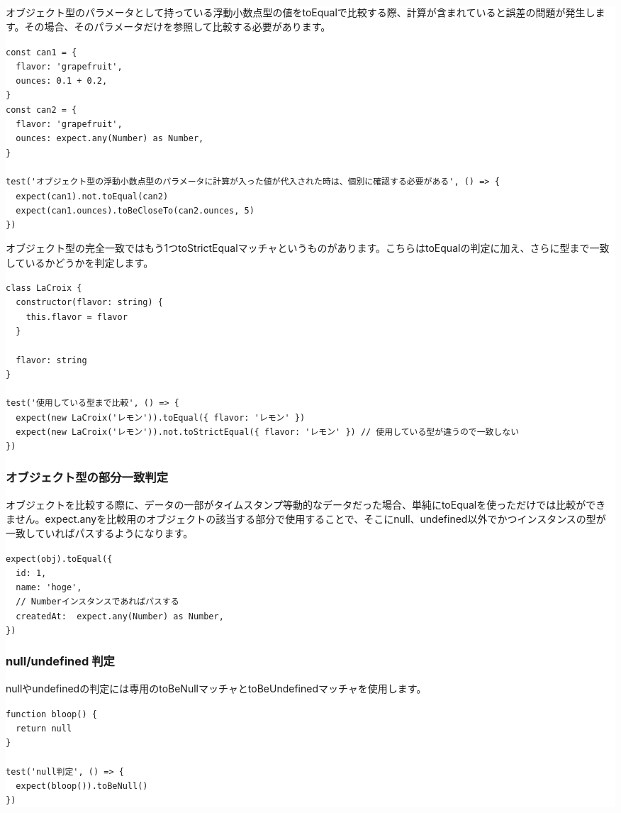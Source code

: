 オブジェクト型のパラメータとして持っている浮動小数点型の値をtoEqualで比較する際、計算が含まれていると誤差の問題が発生します。その場合、そのパラメータだけを参照して比較する必要があります。

```tsx
const can1 = {
  flavor: 'grapefruit',
  ounces: 0.1 + 0.2,
}
const can2 = {
  flavor: 'grapefruit',
  ounces: expect.any(Number) as Number,
}

test('オブジェクト型の浮動小数点型のパラメータに計算が入った値が代入された時は、個別に確認する必要がある', () => {
  expect(can1).not.toEqual(can2)
  expect(can1.ounces).toBeCloseTo(can2.ounces, 5)
})
```

オブジェクト型の完全一致ではもう1つtoStrictEqualマッチャというものがあります。こちらはtoEqualの判定に加え、さらに型まで一致しているかどうかを判定します。

```tsx
class LaCroix {
  constructor(flavor: string) {
    this.flavor = flavor
  }

  flavor: string
}

test('使用している型まで比較', () => {
  expect(new LaCroix('レモン')).toEqual({ flavor: 'レモン' })
  expect(new LaCroix('レモン')).not.toStrictEqual({ flavor: 'レモン' }) // 使用している型が違うので一致しない
})
```

### オブジェクト型の部分一致判定

オブジェクトを比較する際に、データの一部がタイムスタンプ等動的なデータだった場合、単純にtoEqualを使っただけでは比較ができません。expect.anyを比較用のオブジェクトの該当する部分で使用することで、そこにnull、undefined以外でかつインスタンスの型が一致していればパスするようになります。

```tsx
expect(obj).toEqual({
  id: 1,
  name: 'hoge',
  // Numberインスタンスであればパスする
  createdAt:  expect.any(Number) as Number,
})
```

### null/undefined 判定

nullやundefinedの判定には専用のtoBeNullマッチャとtoBeUndefinedマッチャを使用します。

```tsx
function bloop() {
  return null
}

test('null判定', () => {
  expect(bloop()).toBeNull()
})
```
